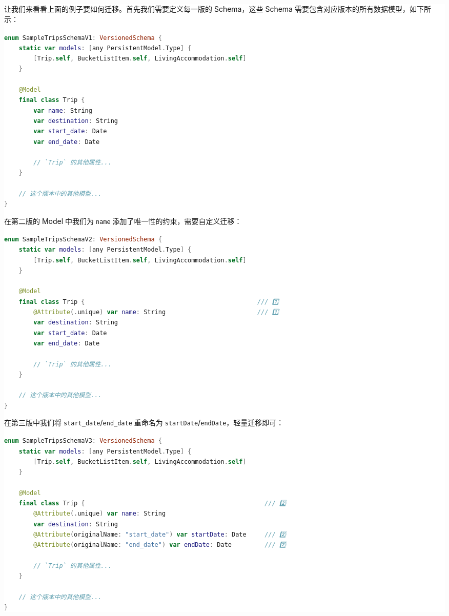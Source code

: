 让我们来看看上面的例子要如何迁移。首先我们需要定义每一版的 Schema，这些 Schema 需要包含对应版本的所有数据模型，如下所示：

```swift
enum SampleTripsSchemaV1: VersionedSchema {
    static var models: [any PersistentModel.Type] {
        [Trip.self, BucketListItem.self, LivingAccommodation.self]
    }

    @Model
    final class Trip {                                             
        var name: String
        var destination: String
        var start_date: Date
        var end_date: Date
    
        // `Trip` 的其他属性...
    }

    // 这个版本中的其他模型...
}
```

在第二版的 Model 中我们为 `name` 添加了唯一性的约束，需要自定义迁移：

```swift
enum SampleTripsSchemaV2: VersionedSchema {
    static var models: [any PersistentModel.Type] {
        [Trip.self, BucketListItem.self, LivingAccommodation.self]
    }

    @Model               
    final class Trip {                                               /// 1️⃣
        @Attribute(.unique) var name: String                         /// 1️⃣
        var destination: String
        var start_date: Date
        var end_date: Date
      
        // `Trip` 的其他属性...
    }

    // 这个版本中的其他模型...
}
```

在第三版中我们将 `start_date`/`end_date` 重命名为 `startDate`/`endDate`，轻量迁移即可：

```swift
enum SampleTripsSchemaV3: VersionedSchema {
    static var models: [any PersistentModel.Type] {
        [Trip.self, BucketListItem.self, LivingAccommodation.self]
    }

    @Model
    final class Trip {                                                 /// 2️⃣
        @Attribute(.unique) var name: String
        var destination: String
        @Attribute(originalName: "start_date") var startDate: Date     /// 2️⃣
        @Attribute(originalName: "end_date") var endDate: Date         /// 2️⃣
    
        // `Trip` 的其他属性...
    }

    // 这个版本中的其他模型...
}
```
